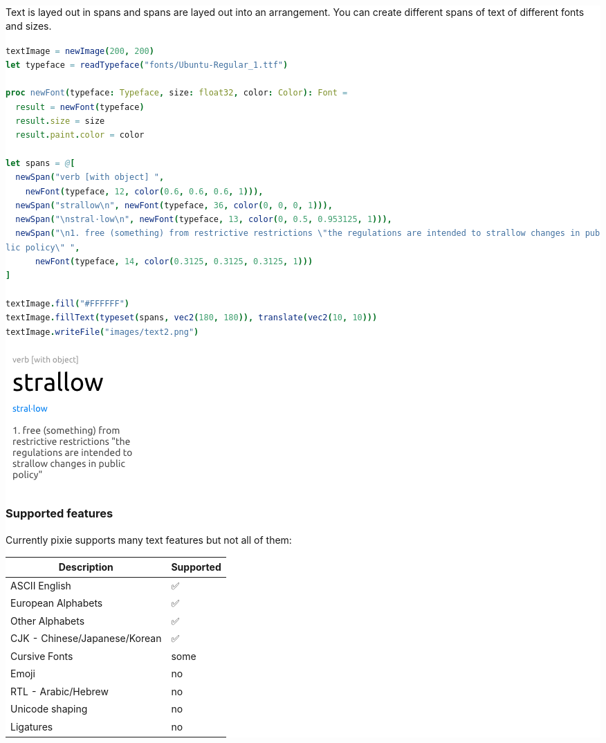 Text is layed out in spans and spans are layed out into an arrangement.  You can create different spans of text of different fonts and sizes.

```nim
textImage = newImage(200, 200)
let typeface = readTypeface("fonts/Ubuntu-Regular_1.ttf")

proc newFont(typeface: Typeface, size: float32, color: Color): Font =
  result = newFont(typeface)
  result.size = size
  result.paint.color = color

let spans = @[
  newSpan("verb [with object] ",
    newFont(typeface, 12, color(0.6, 0.6, 0.6, 1))),
  newSpan("strallow\n", newFont(typeface, 36, color(0, 0, 0, 1))),
  newSpan("\nstral·low\n", newFont(typeface, 13, color(0, 0.5, 0.953125, 1))),
  newSpan("\n1. free (something) from restrictive restrictions \"the regulations are intended to strallow changes in public policy\" ",
      newFont(typeface, 14, color(0.3125, 0.3125, 0.3125, 1)))
]

textImage.fill("#FFFFFF")
textImage.fillText(typeset(spans, vec2(180, 180)), translate(vec2(10, 10)))
textImage.writeFile("images/text2.png")
```

![example output](images/text2.png)

### Supported features

Currently pixie supports many text features but not all of them:

| Description                     | Supported
| ------------------------------- | ---------
| ASCII English                   | ✅
| European Alphabets              | ✅
| Other Alphabets                 | ✅
| CJK - Chinese/Japanese/Korean   | ✅
| Cursive Fonts                   | some
| Emoji                           | no
| RTL - Arabic/Hebrew             | no
| Unicode shaping                 | no
| Ligatures                       | no
